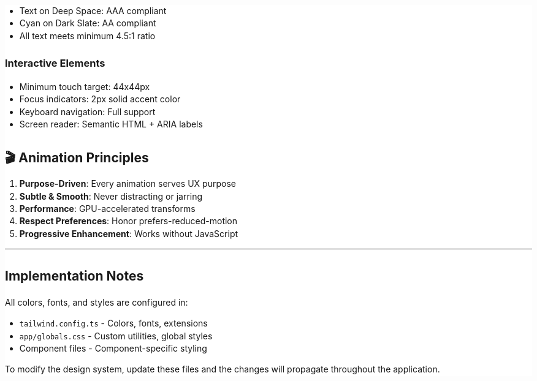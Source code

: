 - Text on Deep Space: AAA compliant
- Cyan on Dark Slate: AA compliant
- All text meets minimum 4.5:1 ratio

### Interactive Elements

- Minimum touch target: 44x44px
- Focus indicators: 2px solid accent color
- Keyboard navigation: Full support
- Screen reader: Semantic HTML + ARIA labels

## 🎬 Animation Principles

1. **Purpose-Driven**: Every animation serves UX purpose
2. **Subtle & Smooth**: Never distracting or jarring
3. **Performance**: GPU-accelerated transforms
4. **Respect Preferences**: Honor prefers-reduced-motion
5. **Progressive Enhancement**: Works without JavaScript

---

## Implementation Notes

All colors, fonts, and styles are configured in:
- `tailwind.config.ts` - Colors, fonts, extensions
- `app/globals.css` - Custom utilities, global styles
- Component files - Component-specific styling

To modify the design system, update these files and the changes will propagate throughout the application.
